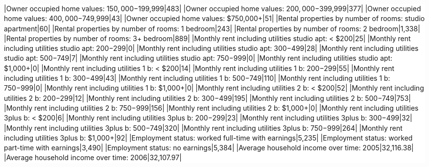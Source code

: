 |Owner occupied home values: $150,000-$199,999|483|
|Owner occupied home values: $200,000-$399,999|377|
|Owner occupied home values: $400,000-$749,999|43|
|Owner occupied home values: $750,000+|51|
|Rental properties by number of rooms: studio apartment|60|
|Rental properties by number of rooms: 1 bedroom|243|
|Rental properties by number of rooms: 2 bedroom|1,338|
|Rental properties by number of rooms: 3+ bedroom|889|
|Monthly rent including utilities studio apt: < $200|25|
|Monthly rent including utilities studio apt: $200-$299|0|
|Monthly rent including utilities studio apt: $300-$499|28|
|Monthly rent including utilities studio apt: $500-$749|7|
|Monthly rent including utilities studio apt: $750-$999|0|
|Monthly rent including utilities studio apt: $1,000+|0|
|Monthly rent including utilities 1 b: < $200|14|
|Monthly rent including utilities 1 b: $200-$299|55|
|Monthly rent including utilities 1 b: $300-$499|43|
|Monthly rent including utilities 1 b: $500-$749|110|
|Monthly rent including utilities 1 b: $750-$999|0|
|Monthly rent including utilities 1 b: $1,000+|0|
|Monthly rent including utilities 2 b: < $200|52|
|Monthly rent including utilities 2 b: $200-$299|12|
|Monthly rent including utilities 2 b: $300-$499|195|
|Monthly rent including utilities 2 b: $500-$749|753|
|Monthly rent including utilities 2 b: $750-$999|156|
|Monthly rent including utilities 2 b: $1,000+|0|
|Monthly rent including utilities 3plus b: < $200|6|
|Monthly rent including utilities 3plus b: $200-$299|23|
|Monthly rent including utilities 3plus b: $300-$499|32|
|Monthly rent including utilities 3plus b: $500-$749|320|
|Monthly rent including utilities 3plus b: $750-$999|264|
|Monthly rent including utilities 3plus b: $1,000+|92|
|Employment status: worked full-time with earnings|5,235|
|Employment status: worked part-time with earnings|3,490|
|Employment status: no earnings|5,384|
|Average household income over time: 2005|32,116.38|
|Average household income over time: 2006|32,107.97|